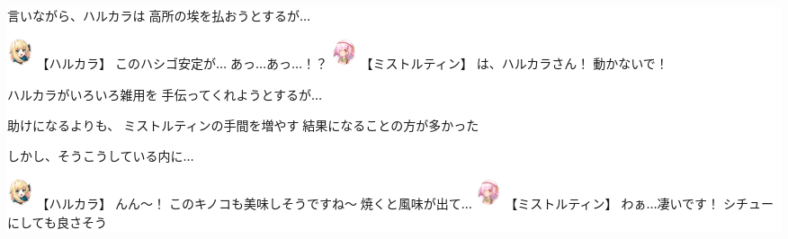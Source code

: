 言いながら、ハルカラは
高所の埃を払おうとするが…

<img src="../images/units/5604011.png" alt="5604011.png" height="34"/>
【ハルカラ】
このハシゴ安定が…
あっ…あっ…！？

<img src="../images/units/600621.png" alt="600621.png" height="34"/>
【ミストルティン】
は、ハルカラさん！
動かないで！

ハルカラがいろいろ雑用を
手伝ってくれようとするが…

助けになるよりも、
ミストルティンの手間を増やす
結果になることの方が多かった

しかし、そうこうしている内に…

<img src="../images/units/5604011.png" alt="5604011.png" height="34"/>
【ハルカラ】
んん～！
このキノコも美味しそうですね～
焼くと風味が出て…

<img src="../images/units/600621.png" alt="600621.png" height="34"/>
【ミストルティン】
わぁ…凄いです！
シチューにしても良さそう
